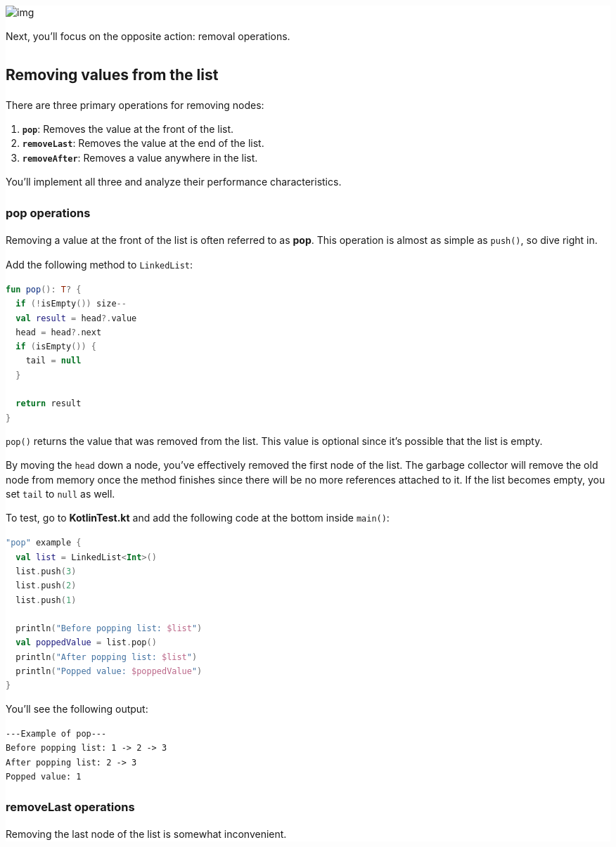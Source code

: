 ![img](https://assets.alexandria.raywenderlich.com/books/dsk/images/3d13f583fbc699a5ef69ee47e0a86e9ec73ebf525da068621453fc8edc004d71/original.png)

Next, you’ll focus on the opposite action: removal operations.
## Removing values from the list
There are three primary operations for removing nodes:
1. **`pop`**: Removes the value at the front of the list.
2. **`removeLast`**: Removes the value at the end of the list.
3. **`removeAfter`**: Removes a value anywhere in the list.

You’ll implement all three and analyze their performance characteristics.
### pop operations

Removing a value at the front of the list is often referred to as **pop**. This operation is almost as simple as `push()`, so dive right in.

Add the following method to `LinkedList`:
```kotlin
fun pop(): T? {
  if (!isEmpty()) size--
  val result = head?.value
  head = head?.next
  if (isEmpty()) {
    tail = null
  }

  return result
}
```
`pop()` returns the value that was removed from the list. This value is optional since it’s possible that the list is empty.

By moving the `head` down a node, you’ve effectively removed the first node of the list. The garbage collector will remove the old node from memory once the method finishes since there will be no more references attached to it. If the list becomes empty, you set `tail` to `null` as well.

To test, go to **KotlinTest.kt** and add the following code at the bottom inside `main()`:
```kotlin
"pop" example {
  val list = LinkedList<Int>()
  list.push(3)
  list.push(2)
  list.push(1)

  println("Before popping list: $list")
  val poppedValue = list.pop()
  println("After popping list: $list")
  println("Popped value: $poppedValue")
}
```
You’ll see the following output:
```
---Example of pop---
Before popping list: 1 -> 2 -> 3
After popping list: 2 -> 3
Popped value: 1
```
### removeLast operations
Removing the last node of the list is somewhat inconvenient.
